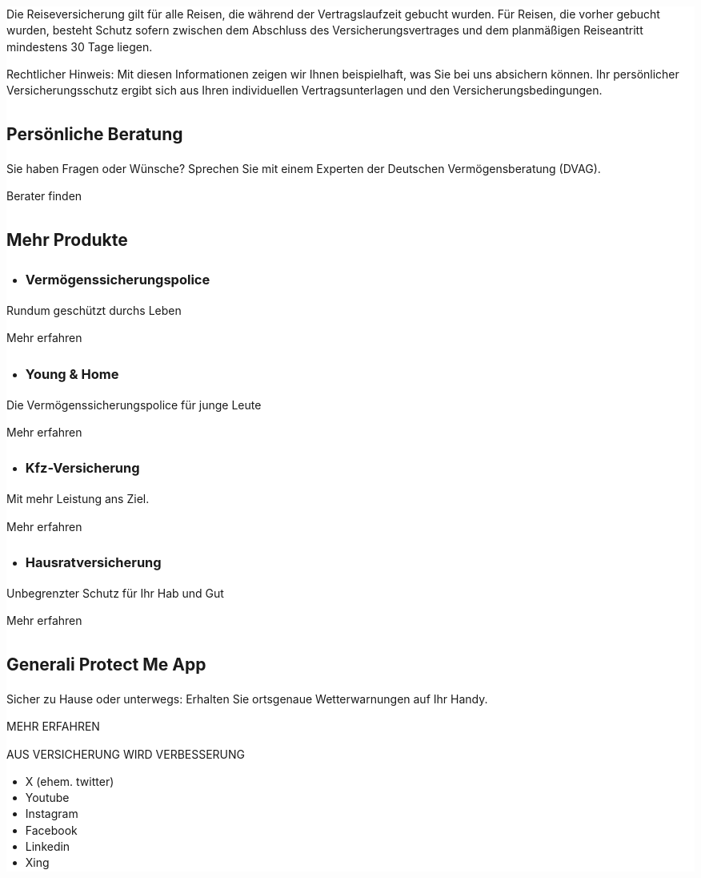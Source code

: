 Die Reiseversicherung gilt für alle Reisen, die während der Vertragslaufzeit
gebucht wurden. Für Reisen, die vorher gebucht wurden, besteht Schutz sofern
zwischen dem Abschluss des Versicherungsvertrages und dem planmäßigen
Reiseantritt mindestens 30 Tage liegen.

Rechtlicher Hinweis: Mit diesen Informationen zeigen wir Ihnen beispielhaft,
was Sie bei uns absichern können. Ihr persönlicher Versicherungsschutz ergibt
sich aus Ihren individuellen Vertragsunterlagen und den
Versicherungsbedingungen.

##  Per­sön­li­che Bera­tung

Sie haben Fragen oder Wünsche? Sprechen Sie mit einem Experten der Deutschen
Vermögensberatung (DVAG).

Berater finden

##  Mehr Pro­dukte

  * ###  Vermögens­sicherungspolice 

Rundum geschützt durchs Leben

Mehr erfahren

  * ###  Young & Home 

Die Vermögenssicherungs­­police für junge Leute

Mehr erfahren

  * ###  Kfz-Versicherung 

Mit mehr Leistung ans Ziel.

Mehr erfahren

  * ###  Hausratversicherung 

Unbegrenzter Schutz für Ihr Hab und Gut

Mehr erfahren

##  Gene­rali Pro­tect Me App

Sicher zu Hause oder unterwegs: Erhalten Sie ortsgenaue Wetterwarnungen auf
Ihr Handy.

MEHR ERFAHREN

AUS VERSICHERUNG WIRD VERBESSERUNG

  * X (ehem. twitter)
  * Youtube
  * Instagram
  * Facebook
  * Linkedin
  * Xing
